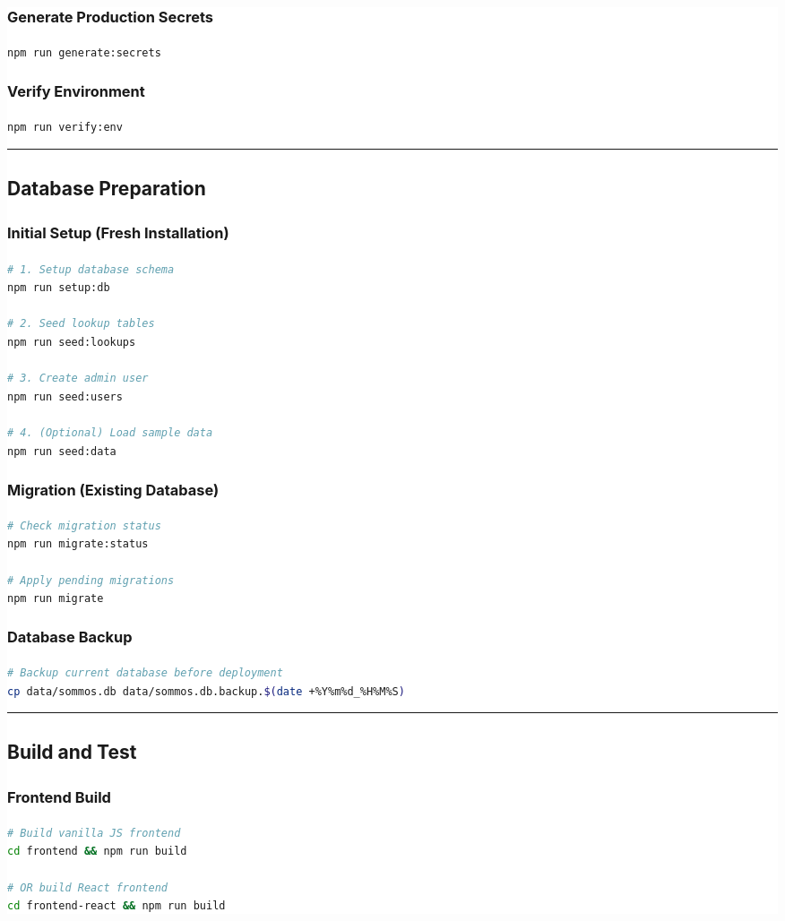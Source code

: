 ### Generate Production Secrets
```bash
npm run generate:secrets
```

### Verify Environment
```bash
npm run verify:env
```

---

## Database Preparation

### Initial Setup (Fresh Installation)
```bash
# 1. Setup database schema
npm run setup:db

# 2. Seed lookup tables
npm run seed:lookups

# 3. Create admin user
npm run seed:users

# 4. (Optional) Load sample data
npm run seed:data
```

### Migration (Existing Database)
```bash
# Check migration status
npm run migrate:status

# Apply pending migrations
npm run migrate
```

### Database Backup
```bash
# Backup current database before deployment
cp data/sommos.db data/sommos.db.backup.$(date +%Y%m%d_%H%M%S)
```

---

## Build and Test

### Frontend Build
```bash
# Build vanilla JS frontend
cd frontend && npm run build

# OR build React frontend
cd frontend-react && npm run build
```
